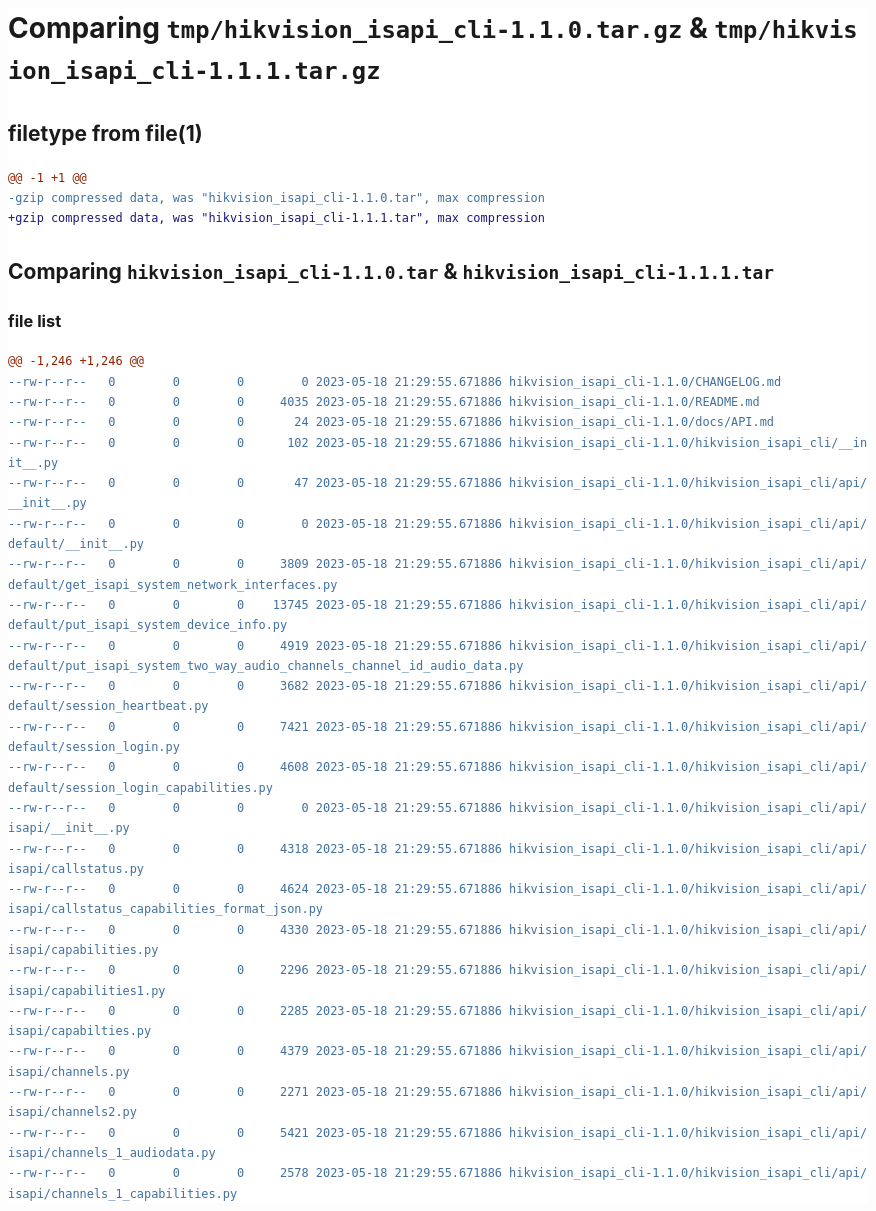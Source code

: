 # Comparing `tmp/hikvision_isapi_cli-1.1.0.tar.gz` & `tmp/hikvision_isapi_cli-1.1.1.tar.gz`

## filetype from file(1)

```diff
@@ -1 +1 @@
-gzip compressed data, was "hikvision_isapi_cli-1.1.0.tar", max compression
+gzip compressed data, was "hikvision_isapi_cli-1.1.1.tar", max compression
```

## Comparing `hikvision_isapi_cli-1.1.0.tar` & `hikvision_isapi_cli-1.1.1.tar`

### file list

```diff
@@ -1,246 +1,246 @@
--rw-r--r--   0        0        0        0 2023-05-18 21:29:55.671886 hikvision_isapi_cli-1.1.0/CHANGELOG.md
--rw-r--r--   0        0        0     4035 2023-05-18 21:29:55.671886 hikvision_isapi_cli-1.1.0/README.md
--rw-r--r--   0        0        0       24 2023-05-18 21:29:55.671886 hikvision_isapi_cli-1.1.0/docs/API.md
--rw-r--r--   0        0        0      102 2023-05-18 21:29:55.671886 hikvision_isapi_cli-1.1.0/hikvision_isapi_cli/__init__.py
--rw-r--r--   0        0        0       47 2023-05-18 21:29:55.671886 hikvision_isapi_cli-1.1.0/hikvision_isapi_cli/api/__init__.py
--rw-r--r--   0        0        0        0 2023-05-18 21:29:55.671886 hikvision_isapi_cli-1.1.0/hikvision_isapi_cli/api/default/__init__.py
--rw-r--r--   0        0        0     3809 2023-05-18 21:29:55.671886 hikvision_isapi_cli-1.1.0/hikvision_isapi_cli/api/default/get_isapi_system_network_interfaces.py
--rw-r--r--   0        0        0    13745 2023-05-18 21:29:55.671886 hikvision_isapi_cli-1.1.0/hikvision_isapi_cli/api/default/put_isapi_system_device_info.py
--rw-r--r--   0        0        0     4919 2023-05-18 21:29:55.671886 hikvision_isapi_cli-1.1.0/hikvision_isapi_cli/api/default/put_isapi_system_two_way_audio_channels_channel_id_audio_data.py
--rw-r--r--   0        0        0     3682 2023-05-18 21:29:55.671886 hikvision_isapi_cli-1.1.0/hikvision_isapi_cli/api/default/session_heartbeat.py
--rw-r--r--   0        0        0     7421 2023-05-18 21:29:55.671886 hikvision_isapi_cli-1.1.0/hikvision_isapi_cli/api/default/session_login.py
--rw-r--r--   0        0        0     4608 2023-05-18 21:29:55.671886 hikvision_isapi_cli-1.1.0/hikvision_isapi_cli/api/default/session_login_capabilities.py
--rw-r--r--   0        0        0        0 2023-05-18 21:29:55.671886 hikvision_isapi_cli-1.1.0/hikvision_isapi_cli/api/isapi/__init__.py
--rw-r--r--   0        0        0     4318 2023-05-18 21:29:55.671886 hikvision_isapi_cli-1.1.0/hikvision_isapi_cli/api/isapi/callstatus.py
--rw-r--r--   0        0        0     4624 2023-05-18 21:29:55.671886 hikvision_isapi_cli-1.1.0/hikvision_isapi_cli/api/isapi/callstatus_capabilities_format_json.py
--rw-r--r--   0        0        0     4330 2023-05-18 21:29:55.671886 hikvision_isapi_cli-1.1.0/hikvision_isapi_cli/api/isapi/capabilities.py
--rw-r--r--   0        0        0     2296 2023-05-18 21:29:55.671886 hikvision_isapi_cli-1.1.0/hikvision_isapi_cli/api/isapi/capabilities1.py
--rw-r--r--   0        0        0     2285 2023-05-18 21:29:55.671886 hikvision_isapi_cli-1.1.0/hikvision_isapi_cli/api/isapi/capabilties.py
--rw-r--r--   0        0        0     4379 2023-05-18 21:29:55.671886 hikvision_isapi_cli-1.1.0/hikvision_isapi_cli/api/isapi/channels.py
--rw-r--r--   0        0        0     2271 2023-05-18 21:29:55.671886 hikvision_isapi_cli-1.1.0/hikvision_isapi_cli/api/isapi/channels2.py
--rw-r--r--   0        0        0     5421 2023-05-18 21:29:55.671886 hikvision_isapi_cli-1.1.0/hikvision_isapi_cli/api/isapi/channels_1_audiodata.py
--rw-r--r--   0        0        0     2578 2023-05-18 21:29:55.671886 hikvision_isapi_cli-1.1.0/hikvision_isapi_cli/api/isapi/channels_1_capabilities.py
```